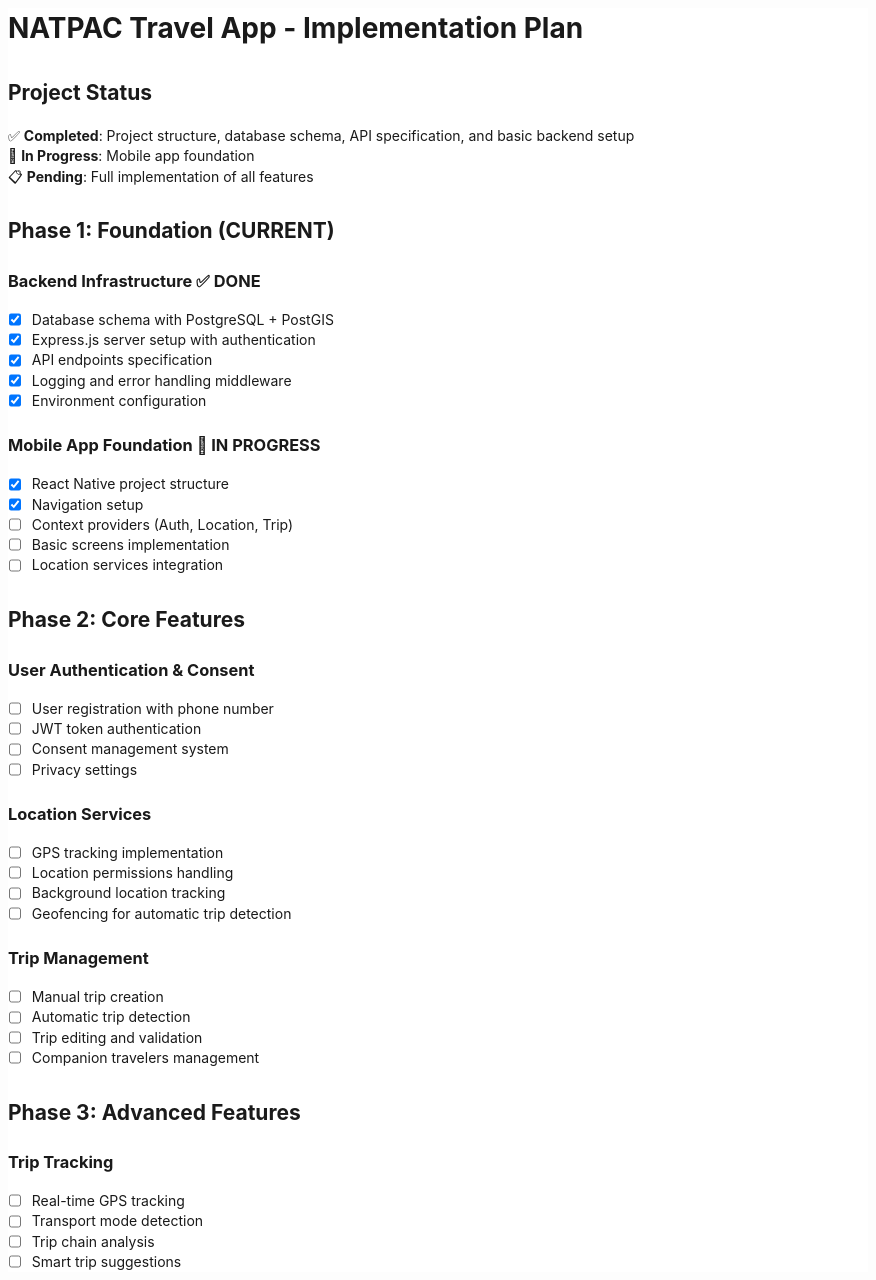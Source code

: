 # NATPAC Travel App - Implementation Plan

## Project Status
✅ **Completed**: Project structure, database schema, API specification, and basic backend setup  
🚧 **In Progress**: Mobile app foundation  
📋 **Pending**: Full implementation of all features  

## Phase 1: Foundation (CURRENT)

### Backend Infrastructure ✅ DONE
- [x] Database schema with PostgreSQL + PostGIS
- [x] Express.js server setup with authentication
- [x] API endpoints specification
- [x] Logging and error handling middleware
- [x] Environment configuration

### Mobile App Foundation 🚧 IN PROGRESS
- [x] React Native project structure
- [x] Navigation setup
- [ ] Context providers (Auth, Location, Trip)
- [ ] Basic screens implementation
- [ ] Location services integration

## Phase 2: Core Features

### User Authentication & Consent
- [ ] User registration with phone number
- [ ] JWT token authentication
- [ ] Consent management system
- [ ] Privacy settings

### Location Services
- [ ] GPS tracking implementation
- [ ] Location permissions handling
- [ ] Background location tracking
- [ ] Geofencing for automatic trip detection

### Trip Management
- [ ] Manual trip creation
- [ ] Automatic trip detection
- [ ] Trip editing and validation
- [ ] Companion travelers management

## Phase 3: Advanced Features

### Trip Tracking
- [ ] Real-time GPS tracking
- [ ] Transport mode detection
- [ ] Trip chain analysis
- [ ] Smart trip suggestions
